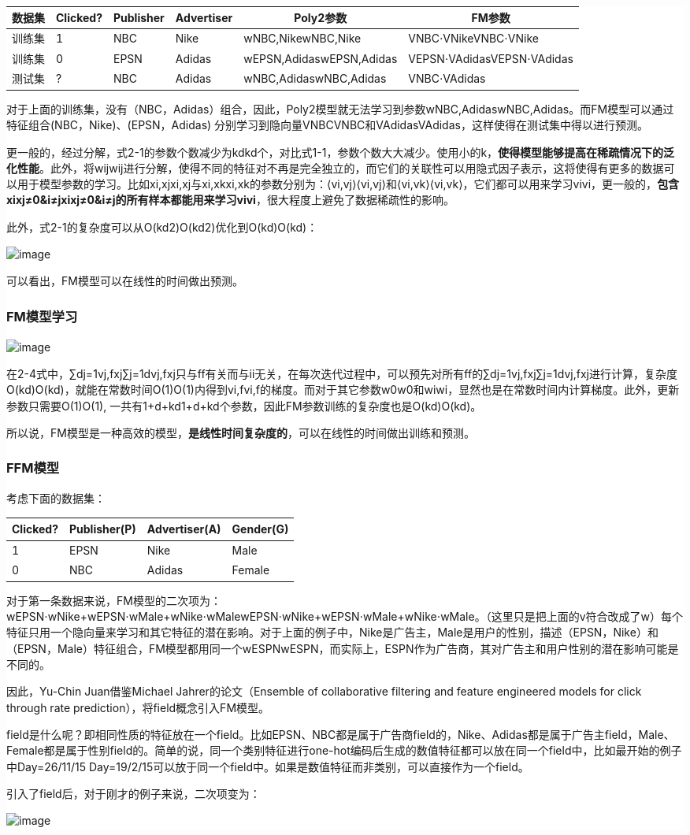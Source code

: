 | 数据集 | Clicked? | Publisher | Advertiser | Poly2参数                | FM参数                     |
| ------ | -------- | --------- | ---------- | ------------------------ | -------------------------- |
| 训练集 | 1        | NBC       | Nike       | wNBC,NikewNBC,Nike       | VNBC⋅VNikeVNBC⋅VNike       |
| 训练集 | 0        | EPSN      | Adidas     | wEPSN,AdidaswEPSN,Adidas | VEPSN⋅VAdidasVEPSN⋅VAdidas |
| 测试集 | ?        | NBC       | Adidas     | wNBC,AdidaswNBC,Adidas   | VNBC⋅VAdidas               |

对于上面的训练集，没有（NBC，Adidas）组合，因此，Poly2模型就无法学习到参数wNBC,AdidaswNBC,Adidas。而FM模型可以通过特征组合(NBC，Nike)、(EPSN，Adidas) 分别学习到隐向量VNBCVNBC和VAdidasVAdidas，这样使得在测试集中得以进行预测。

更一般的，经过分解，式2-1的参数个数减少为kdkd个，对比式1-1，参数个数大大减少。使用小的k，**使得模型能够提高在稀疏情况下的泛化性能**。此外，将wijwij进行分解，使得不同的特征对不再是完全独立的，而它们的关联性可以用隐式因子表示，这将使得有更多的数据可以用于模型参数的学习。比如xi,xjxi,xj与xi,xkxi,xk的参数分别为：⟨vi,vj⟩⟨vi,vj⟩和⟨vi,vk⟩⟨vi,vk⟩，它们都可以用来学习vivi，更一般的，**包含xixj≠0&i≠jxixj≠0&i≠j的所有样本都能用来学习vivi**，很大程度上避免了数据稀疏性的影响。

此外，式2-1的复杂度可以从O(kd2)O(kd2)优化到O(kd)O(kd)：

![image](https://raw.githubusercontent.com/Reid00/image-host/main/20220608/image.7iob55wpe8c0.webp)

可以看出，FM模型可以在线性的时间做出预测。


### FM模型学习

![image](https://raw.githubusercontent.com/Reid00/image-host/main/20220608/image.tr0c0boniv4.webp)

在2-4式中，∑dj=1vj,fxj∑j=1dvj,fxj只与ff有关而与ii无关，在每次迭代过程中，可以预先对所有ff的∑dj=1vj,fxj∑j=1dvj,fxj进行计算，复杂度O(kd)O(kd)，就能在常数时间O(1)O(1)内得到vi,fvi,f的梯度。而对于其它参数w0w0和wiwi，显然也是在常数时间内计算梯度。此外，更新参数只需要O(1)O(1), 一共有1+d+kd1+d+kd个参数，因此FM参数训练的复杂度也是O(kd)O(kd)。

所以说，FM模型是一种高效的模型，**是线性时间复杂度的**，可以在线性的时间做出训练和预测。

### FFM模型

考虑下面的数据集：

| Clicked? | Publisher(P) | Advertiser(A) | Gender(G) |
| -------- | ------------ | ------------- | --------- |
| 1        | EPSN         | Nike          | Male      |
| 0        | NBC          | Adidas        | Female    |

对于第一条数据来说，FM模型的二次项为：wEPSN⋅wNike+wEPSN⋅wMale+wNike⋅wMalewEPSN⋅wNike+wEPSN⋅wMale+wNike⋅wMale。（这里只是把上面的v符合改成了w）每个特征只用一个隐向量来学习和其它特征的潜在影响。对于上面的例子中，Nike是广告主，Male是用户的性别，描述（EPSN，Nike）和（EPSN，Male）特征组合，FM模型都用同一个wESPNwESPN，而实际上，ESPN作为广告商，其对广告主和用户性别的潜在影响可能是不同的。

因此，Yu-Chin Juan借鉴Michael Jahrer的论文（Ensemble of collaborative filtering and feature engineered models for click through rate prediction），将field概念引入FM模型。

field是什么呢？即相同性质的特征放在一个field。比如EPSN、NBC都是属于广告商field的，Nike、Adidas都是属于广告主field，Male、Female都是属于性别field的。简单的说，同一个类别特征进行one-hot编码后生成的数值特征都可以放在同一个field中，比如最开始的例子中Day=26/11/15 Day=19/2/15可以放于同一个field中。如果是数值特征而非类别，可以直接作为一个field。

引入了field后，对于刚才的例子来说，二次项变为：

![image](https://raw.githubusercontent.com/Reid00/image-host/main/20220608/image.x5hy1fhe3pc.webp)
